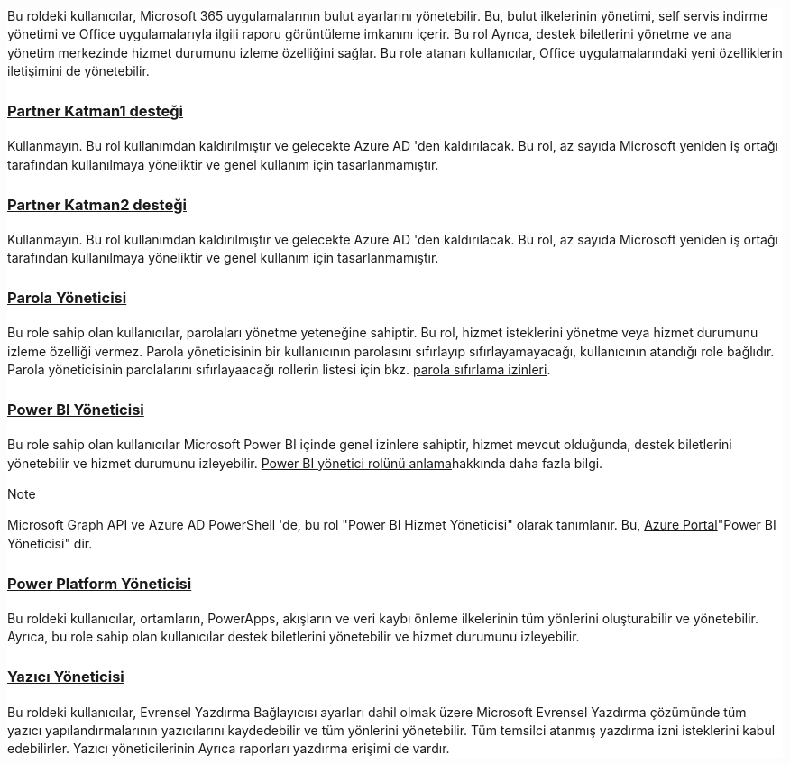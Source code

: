 Bu roldeki kullanıcılar, Microsoft 365 uygulamalarının bulut ayarlarını yönetebilir. Bu, bulut ilkelerinin yönetimi, self servis indirme yönetimi ve Office uygulamalarıyla ilgili raporu görüntüleme imkanını içerir. Bu rol Ayrıca, destek biletlerini yönetme ve ana yönetim merkezinde hizmet durumunu izleme özelliğini sağlar. Bu role atanan kullanıcılar, Office uygulamalarındaki yeni özelliklerin iletişimini de yönetebilir. 

### <a name="partner-tier1-support"></a>[Partner Katman1 desteği](#partner-tier1-support-permissions)

Kullanmayın. Bu rol kullanımdan kaldırılmıştır ve gelecekte Azure AD 'den kaldırılacak. Bu rol, az sayıda Microsoft yeniden iş ortağı tarafından kullanılmaya yöneliktir ve genel kullanım için tasarlanmamıştır.

### <a name="partner-tier2-support"></a>[Partner Katman2 desteği](#partner-tier2-support-permissions)

Kullanmayın. Bu rol kullanımdan kaldırılmıştır ve gelecekte Azure AD 'den kaldırılacak. Bu rol, az sayıda Microsoft yeniden iş ortağı tarafından kullanılmaya yöneliktir ve genel kullanım için tasarlanmamıştır.

### <a name="password-administrator"></a>[Parola Yöneticisi](#password-administrator-permissions)

Bu role sahip olan kullanıcılar, parolaları yönetme yeteneğine sahiptir. Bu rol, hizmet isteklerini yönetme veya hizmet durumunu izleme özelliği vermez. Parola yöneticisinin bir kullanıcının parolasını sıfırlayıp sıfırlayamayacağı, kullanıcının atandığı role bağlıdır. Parola yöneticisinin parolalarını sıfırlayaacağı rollerin listesi için bkz. [parola sıfırlama izinleri](#password-reset-permissions).

### <a name="power-bi-administrator"></a>[Power BI Yöneticisi](#power-bi-administrator-permissions)

Bu role sahip olan kullanıcılar Microsoft Power BI içinde genel izinlere sahiptir, hizmet mevcut olduğunda, destek biletlerini yönetebilir ve hizmet durumunu izleyebilir. [Power BI yönetici rolünü anlama](/power-bi/service-admin-role)hakkında daha fazla bilgi.

> [!NOTE]
> Microsoft Graph API ve Azure AD PowerShell 'de, bu rol "Power BI Hizmet Yöneticisi" olarak tanımlanır. Bu, [Azure Portal](https://portal.azure.com)"Power BI Yöneticisi" dir.

### <a name="power-platform-administrator"></a>[Power Platform Yöneticisi](#power-platform-administrator-permissions)

Bu roldeki kullanıcılar, ortamların, PowerApps, akışların ve veri kaybı önleme ilkelerinin tüm yönlerini oluşturabilir ve yönetebilir. Ayrıca, bu role sahip olan kullanıcılar destek biletlerini yönetebilir ve hizmet durumunu izleyebilir.

### <a name="printer-administrator"></a>[Yazıcı Yöneticisi](#printer-administrator-permissions)

Bu roldeki kullanıcılar, Evrensel Yazdırma Bağlayıcısı ayarları dahil olmak üzere Microsoft Evrensel Yazdırma çözümünde tüm yazıcı yapılandırmalarının yazıcılarını kaydedebilir ve tüm yönlerini yönetebilir. Tüm temsilci atanmış yazdırma izni isteklerini kabul edebilirler. Yazıcı yöneticilerinin Ayrıca raporları yazdırma erişimi de vardır.
